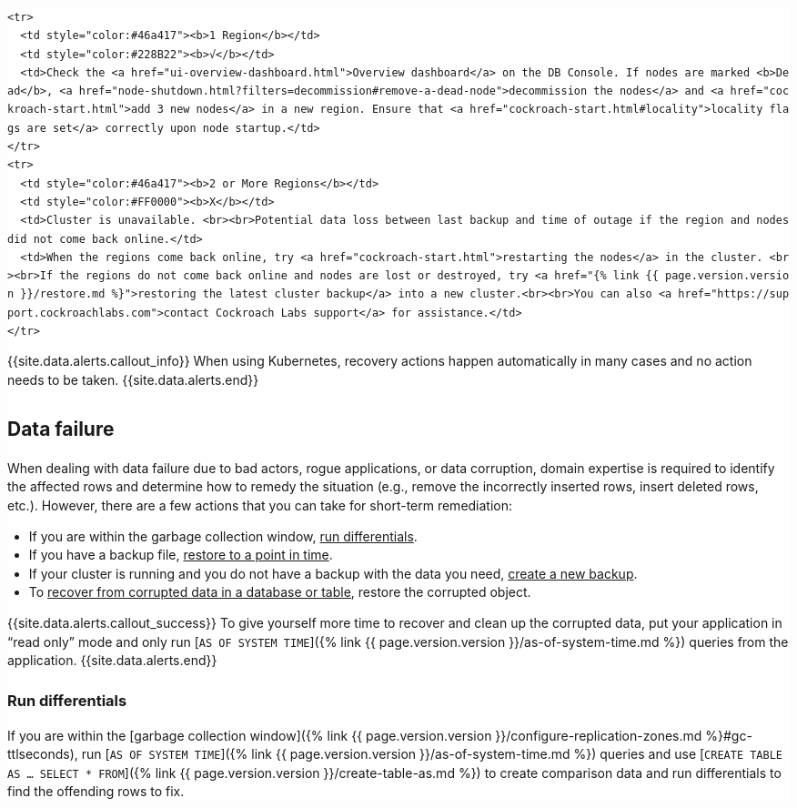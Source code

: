     <tr>
      <td style="color:#46a417"><b>1 Region</b></td>
      <td style="color:#228B22"><b>√</b></td>
      <td>Check the <a href="ui-overview-dashboard.html">Overview dashboard</a> on the DB Console. If nodes are marked <b>Dead</b>, <a href="node-shutdown.html?filters=decommission#remove-a-dead-node">decommission the nodes</a> and <a href="cockroach-start.html">add 3 new nodes</a> in a new region. Ensure that <a href="cockroach-start.html#locality">locality flags are set</a> correctly upon node startup.</td>
    </tr>
    <tr>
      <td style="color:#46a417"><b>2 or More Regions</b></td>
      <td style="color:#FF0000"><b>X</b></td>
      <td>Cluster is unavailable. <br><br>Potential data loss between last backup and time of outage if the region and nodes did not come back online.</td>
      <td>When the regions come back online, try <a href="cockroach-start.html">restarting the nodes</a> in the cluster. <br><br>If the regions do not come back online and nodes are lost or destroyed, try <a href="{% link {{ page.version.version }}/restore.md %}">restoring the latest cluster backup</a> into a new cluster.<br><br>You can also <a href="https://support.cockroachlabs.com">contact Cockroach Labs support</a> for assistance.</td>
    </tr>
  </tbody>
</table>

{{site.data.alerts.callout_info}}
When using Kubernetes, recovery actions happen automatically in many cases and no action needs to be taken.
{{site.data.alerts.end}}

## Data failure

When dealing with data failure due to bad actors, rogue applications, or data corruption, domain expertise is required to identify the affected rows and determine how to remedy the situation (e.g., remove the incorrectly inserted rows, insert deleted rows, etc.). However, there are a few actions that you can take for short-term remediation:

- If you are within the garbage collection window, [run differentials](#run-differentials).
- If you have a backup file, [restore to a point in time](#restore-to-a-point-in-time).
- If your cluster is running and you do not have a backup with the data you need, [create a new backup](#create-a-new-backup).
- To [recover from corrupted data in a database or table](#recover-from-corrupted-data-in-a-database-or-table), restore the corrupted object.

{{site.data.alerts.callout_success}}
To give yourself more time to recover and clean up the corrupted data, put your application in “read only” mode and only run [`AS OF SYSTEM TIME`]({% link {{ page.version.version }}/as-of-system-time.md %}) queries from the application.
{{site.data.alerts.end}}

### Run differentials

If you are within the [garbage collection window]({% link {{ page.version.version }}/configure-replication-zones.md %}#gc-ttlseconds), run [`AS OF SYSTEM TIME`]({% link {{ page.version.version }}/as-of-system-time.md %}) queries and use [`CREATE TABLE AS … SELECT * FROM`]({% link {{ page.version.version }}/create-table-as.md %}) to create comparison data and run differentials to find the offending rows to fix.
